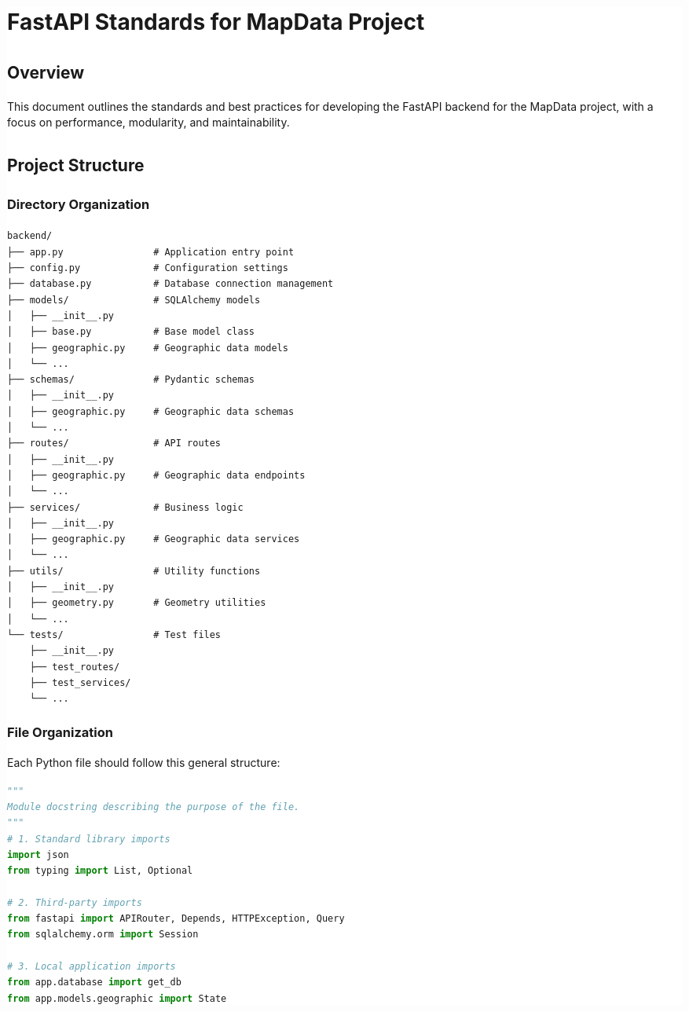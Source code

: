 # FastAPI Standards for MapData Project

## Overview

This document outlines the standards and best practices for developing the FastAPI backend for the MapData project, with a focus on performance, modularity, and maintainability.

## Project Structure

### Directory Organization

```
backend/
├── app.py                # Application entry point
├── config.py             # Configuration settings
├── database.py           # Database connection management
├── models/               # SQLAlchemy models
│   ├── __init__.py
│   ├── base.py           # Base model class
│   ├── geographic.py     # Geographic data models
│   └── ...
├── schemas/              # Pydantic schemas
│   ├── __init__.py
│   ├── geographic.py     # Geographic data schemas
│   └── ...
├── routes/               # API routes
│   ├── __init__.py
│   ├── geographic.py     # Geographic data endpoints
│   └── ...
├── services/             # Business logic
│   ├── __init__.py
│   ├── geographic.py     # Geographic data services
│   └── ...
├── utils/                # Utility functions
│   ├── __init__.py
│   ├── geometry.py       # Geometry utilities
│   └── ...
└── tests/                # Test files
    ├── __init__.py
    ├── test_routes/
    ├── test_services/
    └── ...
```

### File Organization

Each Python file should follow this general structure:

```python
"""
Module docstring describing the purpose of the file.
"""
# 1. Standard library imports
import json
from typing import List, Optional

# 2. Third-party imports
from fastapi import APIRouter, Depends, HTTPException, Query
from sqlalchemy.orm import Session

# 3. Local application imports
from app.database import get_db
from app.models.geographic import State
```